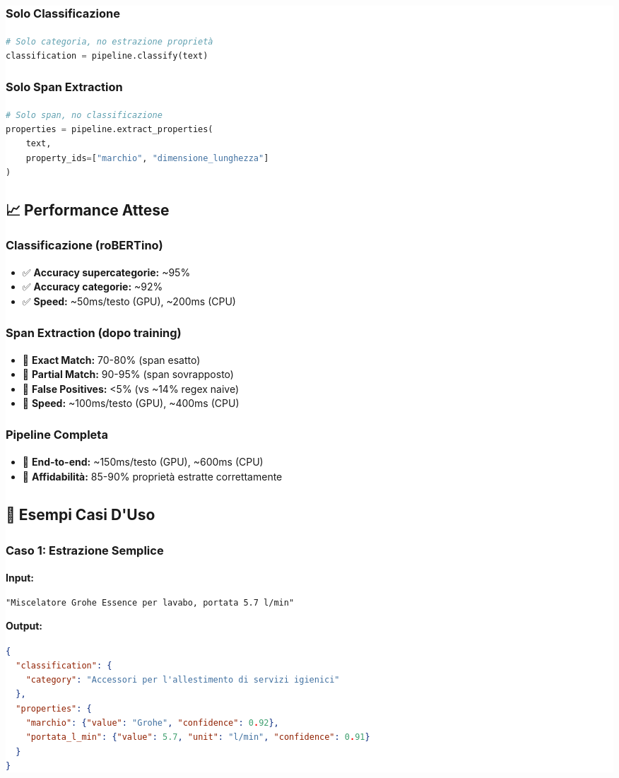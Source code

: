 ### Solo Classificazione

```python
# Solo categoria, no estrazione proprietà
classification = pipeline.classify(text)
```

### Solo Span Extraction

```python
# Solo span, no classificazione
properties = pipeline.extract_properties(
    text,
    property_ids=["marchio", "dimensione_lunghezza"]
)
```

## 📈 Performance Attese

### Classificazione (roBERTino)
- ✅ **Accuracy supercategorie:** ~95%
- ✅ **Accuracy categorie:** ~92%
- ✅ **Speed:** ~50ms/testo (GPU), ~200ms (CPU)

### Span Extraction (dopo training)
- 🎯 **Exact Match:** 70-80% (span esatto)
- 🎯 **Partial Match:** 90-95% (span sovrapposto)
- 🎯 **False Positives:** <5% (vs ~14% regex naive)
- 🎯 **Speed:** ~100ms/testo (GPU), ~400ms (CPU)

### Pipeline Completa
- 🚀 **End-to-end:** ~150ms/testo (GPU), ~600ms (CPU)
- 🎯 **Affidabilità:** 85-90% proprietà estratte correttamente

## 🔄 Esempi Casi D'Uso

### Caso 1: Estrazione Semplice
**Input:**
```
"Miscelatore Grohe Essence per lavabo, portata 5.7 l/min"
```

**Output:**
```json
{
  "classification": {
    "category": "Accessori per l'allestimento di servizi igienici"
  },
  "properties": {
    "marchio": {"value": "Grohe", "confidence": 0.92},
    "portata_l_min": {"value": 5.7, "unit": "l/min", "confidence": 0.91}
  }
}
```
